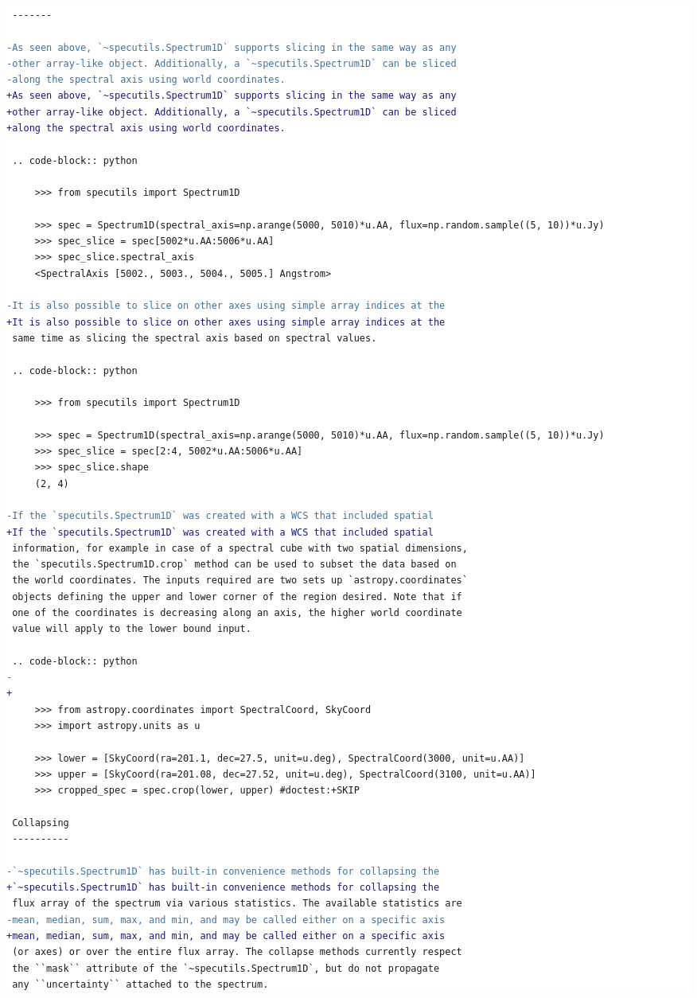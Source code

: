 ```diff
 -------
 
-As seen above, `~specutils.Spectrum1D` supports slicing in the same way as any 
-other array-like object. Additionally, a `~specutils.Spectrum1D` can be sliced 
-along the spectral axis using world coordinates. 
+As seen above, `~specutils.Spectrum1D` supports slicing in the same way as any
+other array-like object. Additionally, a `~specutils.Spectrum1D` can be sliced
+along the spectral axis using world coordinates.
 
 .. code-block:: python
 
     >>> from specutils import Spectrum1D
 
     >>> spec = Spectrum1D(spectral_axis=np.arange(5000, 5010)*u.AA, flux=np.random.sample((5, 10))*u.Jy)
     >>> spec_slice = spec[5002*u.AA:5006*u.AA]
     >>> spec_slice.spectral_axis
     <SpectralAxis [5002., 5003., 5004., 5005.] Angstrom>
 
-It is also possible to slice on other axes using simple array indices at the 
+It is also possible to slice on other axes using simple array indices at the
 same time as slicing the spectral axis based on spectral values.
 
 .. code-block:: python
 
     >>> from specutils import Spectrum1D
 
     >>> spec = Spectrum1D(spectral_axis=np.arange(5000, 5010)*u.AA, flux=np.random.sample((5, 10))*u.Jy)
     >>> spec_slice = spec[2:4, 5002*u.AA:5006*u.AA]
     >>> spec_slice.shape
     (2, 4)
 
-If the `specutils.Spectrum1D` was created with a WCS that included spatial 
+If the `specutils.Spectrum1D` was created with a WCS that included spatial
 information, for example in case of a spectral cube with two spatial dimensions,
 the `specutils.Spectrum1D.crop` method can be used to subset the data based on
 the world coordinates. The inputs required are two sets up `astropy.coordinates`
 objects defining the upper and lower corner of the region desired. Note that if
 one of the coordinates is decreasing along an axis, the higher world coordinate
 value will apply to the lower bound input.
 
 .. code-block:: python
-    
+
     >>> from astropy.coordinates import SpectralCoord, SkyCoord
     >>> import astropy.units as u
 
     >>> lower = [SkyCoord(ra=201.1, dec=27.5, unit=u.deg), SpectralCoord(3000, unit=u.AA)]
     >>> upper = [SkyCoord(ra=201.08, dec=27.52, unit=u.deg), SpectralCoord(3100, unit=u.AA)]
     >>> cropped_spec = spec.crop(lower, upper) #doctest:+SKIP
 
 Collapsing
 ----------
 
-`~specutils.Spectrum1D` has built-in convenience methods for collapsing the 
+`~specutils.Spectrum1D` has built-in convenience methods for collapsing the
 flux array of the spectrum via various statistics. The available statistics are
-mean, median, sum, max, and min, and may be called either on a specific axis 
+mean, median, sum, max, and min, and may be called either on a specific axis
 (or axes) or over the entire flux array. The collapse methods currently respect
 the ``mask`` attribute of the `~specutils.Spectrum1D`, but do not propagate
 any ``uncertainty`` attached to the spectrum.
```